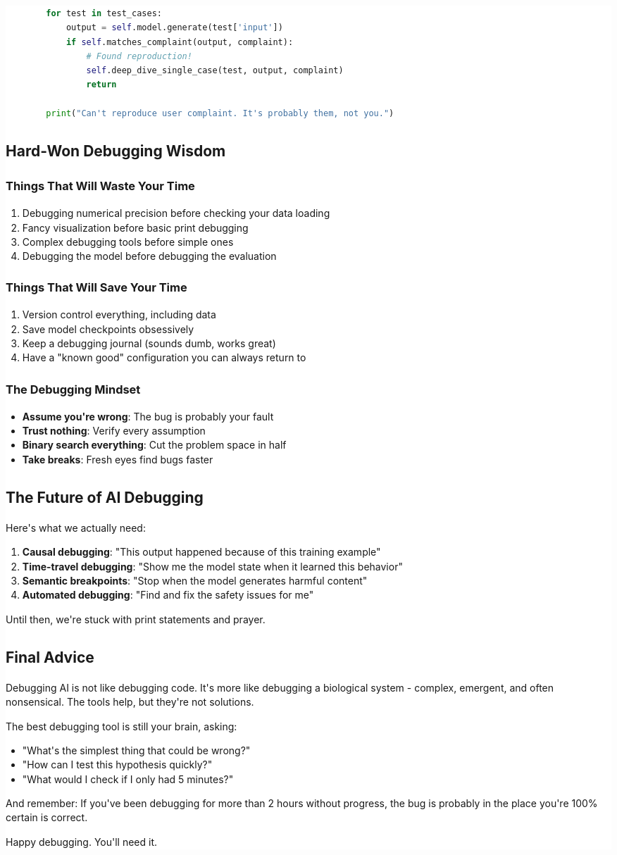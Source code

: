 ```python
        for test in test_cases:
            output = self.model.generate(test['input'])
            if self.matches_complaint(output, complaint):
                # Found reproduction!
                self.deep_dive_single_case(test, output, complaint)
                return
        
        print("Can't reproduce user complaint. It's probably them, not you.")
```

## Hard-Won Debugging Wisdom

### Things That Will Waste Your Time
1. Debugging numerical precision before checking your data loading
2. Fancy visualization before basic print debugging
3. Complex debugging tools before simple ones
4. Debugging the model before debugging the evaluation

### Things That Will Save Your Time
1. Version control everything, including data
2. Save model checkpoints obsessively
3. Keep a debugging journal (sounds dumb, works great)
4. Have a "known good" configuration you can always return to

### The Debugging Mindset
- **Assume you're wrong**: The bug is probably your fault
- **Trust nothing**: Verify every assumption
- **Binary search everything**: Cut the problem space in half
- **Take breaks**: Fresh eyes find bugs faster

## The Future of AI Debugging

Here's what we actually need:
1. **Causal debugging**: "This output happened because of this training example"
2. **Time-travel debugging**: "Show me the model state when it learned this behavior"
3. **Semantic breakpoints**: "Stop when the model generates harmful content"
4. **Automated debugging**: "Find and fix the safety issues for me"

Until then, we're stuck with print statements and prayer.

## Final Advice

Debugging AI is not like debugging code. It's more like debugging a biological system - complex, emergent, and often nonsensical. The tools help, but they're not solutions.

The best debugging tool is still your brain, asking:
- "What's the simplest thing that could be wrong?"
- "How can I test this hypothesis quickly?"
- "What would I check if I only had 5 minutes?"

And remember: If you've been debugging for more than 2 hours without progress, the bug is probably in the place you're 100% certain is correct.

Happy debugging. You'll need it.